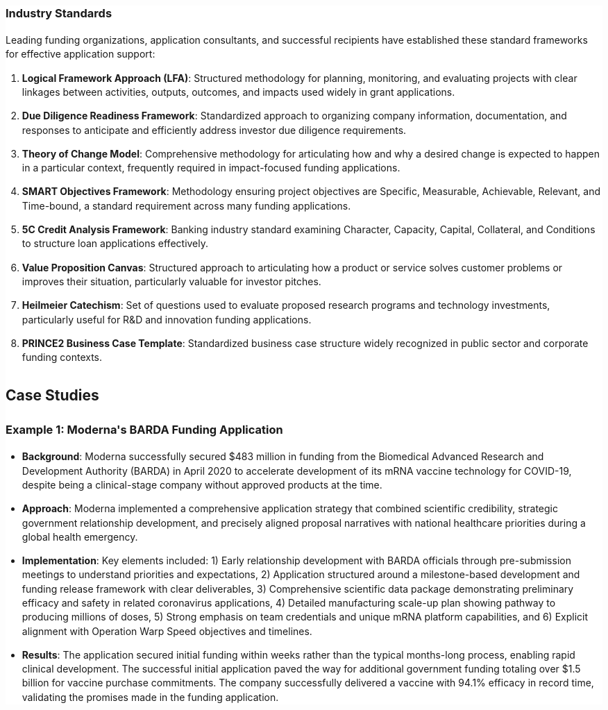 ### Industry Standards

Leading funding organizations, application consultants, and successful recipients have established these standard frameworks for effective application support:

1. **Logical Framework Approach (LFA)**: Structured methodology for planning, monitoring, and evaluating projects with clear linkages between activities, outputs, outcomes, and impacts used widely in grant applications.

2. **Due Diligence Readiness Framework**: Standardized approach to organizing company information, documentation, and responses to anticipate and efficiently address investor due diligence requirements.

3. **Theory of Change Model**: Comprehensive methodology for articulating how and why a desired change is expected to happen in a particular context, frequently required in impact-focused funding applications.

4. **SMART Objectives Framework**: Methodology ensuring project objectives are Specific, Measurable, Achievable, Relevant, and Time-bound, a standard requirement across many funding applications.

5. **5C Credit Analysis Framework**: Banking industry standard examining Character, Capacity, Capital, Collateral, and Conditions to structure loan applications effectively.

6. **Value Proposition Canvas**: Structured approach to articulating how a product or service solves customer problems or improves their situation, particularly valuable for investor pitches.

7. **Heilmeier Catechism**: Set of questions used to evaluate proposed research programs and technology investments, particularly useful for R&D and innovation funding applications.

8. **PRINCE2 Business Case Template**: Standardized business case structure widely recognized in public sector and corporate funding contexts.

## Case Studies

### Example 1: Moderna's BARDA Funding Application

- **Background**: Moderna successfully secured $483 million in funding from the Biomedical Advanced Research and Development Authority (BARDA) in April 2020 to accelerate development of its mRNA vaccine technology for COVID-19, despite being a clinical-stage company without approved products at the time.

- **Approach**: Moderna implemented a comprehensive application strategy that combined scientific credibility, strategic government relationship development, and precisely aligned proposal narratives with national healthcare priorities during a global health emergency.

- **Implementation**: Key elements included: 1) Early relationship development with BARDA officials through pre-submission meetings to understand priorities and expectations, 2) Application structured around a milestone-based development and funding release framework with clear deliverables, 3) Comprehensive scientific data package demonstrating preliminary efficacy and safety in related coronavirus applications, 4) Detailed manufacturing scale-up plan showing pathway to producing millions of doses, 5) Strong emphasis on team credentials and unique mRNA platform capabilities, and 6) Explicit alignment with Operation Warp Speed objectives and timelines.

- **Results**: The application secured initial funding within weeks rather than the typical months-long process, enabling rapid clinical development. The successful initial application paved the way for additional government funding totaling over $1.5 billion for vaccine purchase commitments. The company successfully delivered a vaccine with 94.1% efficacy in record time, validating the promises made in the funding application.
